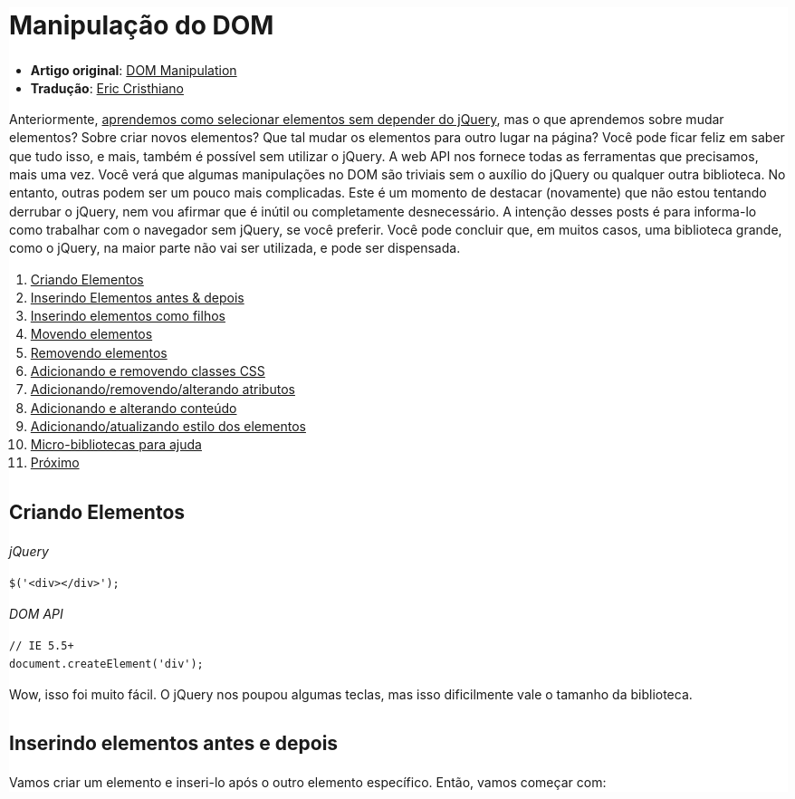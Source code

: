 # Manipulação do DOM

* **Artigo original**: [DOM Manipulation](http://blog.garstasio.com/you-dont-need-jquery/dom-manipulation/)
* **Tradução**: [Eric Cristhiano](https://github.com/ericcristhiano)

Anteriormente, [aprendemos como selecionar elementos sem depender do jQuery](01-seletores.md), mas o que aprendemos sobre mudar elementos? Sobre criar novos elementos? Que tal mudar os elementos para outro lugar na página? Você pode ficar feliz em saber que tudo isso, e mais, também é possível sem utilizar o jQuery. A web API nos fornece todas as ferramentas que precisamos, mais uma vez.
Você verá que algumas manipulações no DOM são triviais sem o auxílio do jQuery ou qualquer outra biblioteca. No entanto, outras podem ser um pouco mais complicadas. Este é um momento de destacar (novamente) que não estou tentando derrubar o jQuery, nem vou afirmar que é inútil ou completamente desnecessário. A intenção desses posts é para informa-lo como trabalhar com o navegador sem jQuery, se você preferir. Você pode concluir que, em muitos casos, uma biblioteca grande, como o jQuery, na maior parte não vai ser utilizada, e pode ser dispensada.

1. [Criando Elementos](#criando-elementos)
2. [Inserindo Elementos antes & depois](#inserindo-elementos-antes-e-depois)
3. [Inserindo elementos como filhos](#inserindo-elementos-como-filhos)
4. [Movendo elementos](#movendo-elementos)
5. [Removendo elementos](#removendo-elementos)
6. [Adicionando e removendo classes CSS](#adicionando-e-removendo-classes-css)
7. [Adicionando/removendo/alterando atributos](#adicionando-removendo-alterando-atributos)
8. [Adicionando e alterando conteúdo](#adicionando-e-alterando-conteudo)
9. [Adicionando/atualizando estilo dos elementos](#adicionando-atualizando-estilo-dos-elementos)
10. [Micro-bibliotecas para ajuda](#micro-bibliotecas-para-ajuda)
11. [Próximo](#proximo)

## <a name="criando-elementos"></a>Criando Elementos

*jQuery*

```
$('<div></div>');
```

*DOM API*

```
// IE 5.5+
document.createElement('div');
```

Wow, isso foi muito fácil. O jQuery nos poupou algumas teclas, mas isso dificilmente vale o tamanho da biblioteca.

## <a name="inserindo-elementos-antes-e-depois"></a>Inserindo elementos antes e depois

Vamos criar um elemento e inseri-lo após o outro elemento específico.
Então, vamos começar com:
